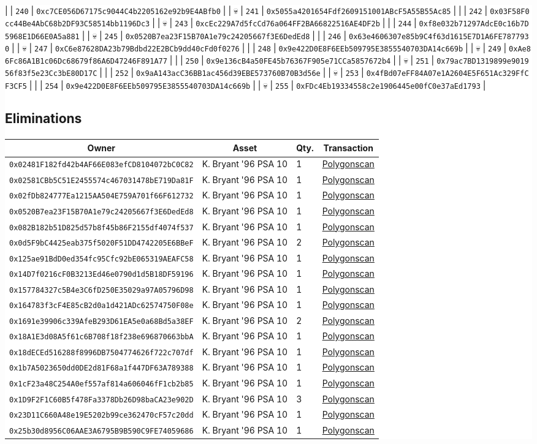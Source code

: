 |  | `240` | `0xc7CE056D67175c9044C4b2205162e92b9E4ABfb0` |
| 💀 | `241` | `0x5055a4201654Fdf2609151001ABcF5A55B55Ac85` |
|  | `242` | `0x03F58F0cc44Be4AbC68b2DF93C58514bb1196Dc3` |
| 💀 | `243` | `0xcEc229A7d5fcCd76a064FF2BA66822516AE4DF2b` |
|  | `244` | `0xf8e032b71297AdcE0c16b7D5968E1D66E0A5a881` |
| 💀 | `245` | `0x0520B7ea23F15B70A1e79c24205667f3E6DedEd8` |
|  | `246` | `0x63e4606307e85b9C4f63d1615E7D1A6FE7877930` |
| 💀 | `247` | `0xC6e87628DA23b79Bdbd22E2BCb9dd40cFd0f0276` |
|  | `248` | `0x9e422D0E8F6EEb509795E3855540703DA14c669b` |
| 💀 | `249` | `0xAe86Fc86A1B1c06Dc68679f86A6D47246F891A77` |
|  | `250` | `0x9e136cB4a50FE45b76367F905e71CCa5857672b4` |
| 💀 | `251` | `0x79ac7BD1319899e901956f83f5e23Cc3bE80D17C` |
|  | `252` | `0x9aA143acC36BB1ac456d39EBE573760B70B3d56e` |
| 💀 | `253` | `0x4fBd07eFF84A07e1A2604E5F651Ac329FfCF3CF5` |
|  | `254` | `0x9e422D0E8F6EEb509795E3855540703DA14c669b` |
| 💀 | `255` | `0xFDc4Eb19334558c2e1906445e00fC0e37aEd1793` |


## Eliminations

| Owner | Asset | Qty. | Transaction |
| --- | --- | --- | --- |
| `0x02481F182fd42b4AF66E083efCD8104072bC0C82` | K. Bryant '96 PSA 10 | 1 | [Polygonscan](https://polygonscan.com/tx/0x51f034631dc0068532229bfe50e0e2de382a7112f35d9b7e9c6488858213a8f8) |
| `0x02581CBb5C51E2455574c467031478bE719Da81F` | K. Bryant '96 PSA 10 | 1 | [Polygonscan](https://polygonscan.com/tx/0xfd954dce684c8d2272e04afd3f64b58358c089b04587dd6f39f039edb0bc7fd4) |
| `0x02fDb824777Ea1215AA504E759A701f66F612732` | K. Bryant '96 PSA 10 | 1 | [Polygonscan](https://polygonscan.com/tx/0x911692c1e8fb827c046f780796e31b6ca528945d2dbfe47a146ce8958537b877) |
| `0x0520B7ea23F15B70A1e79c24205667f3E6DedEd8` | K. Bryant '96 PSA 10 | 1 | [Polygonscan](https://polygonscan.com/tx/0x1903799d584f8984e4865d73d208731ae35f702d2c3d09159b0ba41c020464ee) |
| `0x082B182b51D825d57b8f45b86F2155df4074f537` | K. Bryant '96 PSA 10 | 1 | [Polygonscan](https://polygonscan.com/tx/0xe7db7bd06c3955b1a1beca5b3fdd36995c08843e872db8ceb1128905d0e27c64) |
| `0x0d5F9bC4425eab375f5020F51DD4742205E6BBeF` | K. Bryant '96 PSA 10 | 2 | [Polygonscan](https://polygonscan.com/tx/0x0780182ae792db608a903aac3fce69ff8643357a86ca7f4e918845edaefb6a75) |
| `0x125ae91BdD0ed354fc95Cfc92bE065319AEAFC58` | K. Bryant '96 PSA 10 | 1 | [Polygonscan](https://polygonscan.com/tx/0x03d0db0b872b4cce78e67388beabc3e9c3faebbe68bad62b3c86ad3ddd05ddfb) |
| `0x14D7f0216cF0B3213Ed46e0790d1d5B18DF59196` | K. Bryant '96 PSA 10 | 1 | [Polygonscan](https://polygonscan.com/tx/0x29e9eff83da6431bd6b1558f8961a5bb4ee2f92426e44120a4bd9f4989c6c2c4) |
| `0x157784327c5B4e3C6fD250E35029a97A05796D98` | K. Bryant '96 PSA 10 | 1 | [Polygonscan](https://polygonscan.com/tx/0x6fa671bf95a65f2cb02ddb00b172da661d81d17c736f0f8f8a95ea8184664ff8) |
| `0x164783f3cF4E85cB2d0a1d421ADc62574750F08e` | K. Bryant '96 PSA 10 | 1 | [Polygonscan](https://polygonscan.com/tx/0x1d07b6067891f67d486f0e21d7b50b8989f5c37757d98f6d5b476346e2d1e1db) |
| `0x1691e39906c339AfeB293D61EA5e0a68Bd5a38EF` | K. Bryant '96 PSA 10 | 2 | [Polygonscan](https://polygonscan.com/tx/0x32cf5539a34d606cf5be24eb0b4340a9457249ce4296d64683a777a4c0086293) |
| `0x18A1E3d08A5f61c6B708f18f238e696870663bbA` | K. Bryant '96 PSA 10 | 1 | [Polygonscan](https://polygonscan.com/tx/0x39bd23a15ac427a2e690c09a8ac551a96c4f0042aa4f2afae1f66396a175f78f) |
| `0x18dECEd516288f8996DB7504774626f722c707df` | K. Bryant '96 PSA 10 | 1 | [Polygonscan](https://polygonscan.com/tx/0x67416fb717c001db6068946cb887d570d80c8ceebc63b17bd022f37f99870453) |
| `0x1b7A5023650dd0DE2d81F68a1f447DF63A789388` | K. Bryant '96 PSA 10 | 1 | [Polygonscan](https://polygonscan.com/tx/0xf620bbbdf40981109800d27caf19290c13e35a76799e6523f2e2dfad7be00c42) |
| `0x1cF23a48C254A0ef557af814a606046fF1cb2b85` | K. Bryant '96 PSA 10 | 1 | [Polygonscan](https://polygonscan.com/tx/0xf6e7ec4bb50f1089b263f0cc3997be738f79eed3c281e50668bb9b50a9a0b291) |
| `0x1D9F2F1C60B5f478Fa3378Db26D98baCA23e902D` | K. Bryant '96 PSA 10 | 3 | [Polygonscan](https://polygonscan.com/tx/0x13e0ab5f64a6273547d1729cb7235f4c307c14f8da434b45761445a2ec6ffa80) |
| `0x23D11C660A48e19E5202b99ce362470cF57c20dd` | K. Bryant '96 PSA 10 | 1 | [Polygonscan](https://polygonscan.com/tx/0x27a46b722c9bc924eb3ce47a69ec1f4eb2a9e9d638a086c96a371173e550bfd6) |
| `0x25b30d8956C06AAE3A6795B9B590C9FE74059686` | K. Bryant '96 PSA 10 | 1 | [Polygonscan](https://polygonscan.com/tx/0x9ca00319b527a725b9aad85edf06cdbd62cd172f59e596b0d0ef4e8170ec5f4d) |